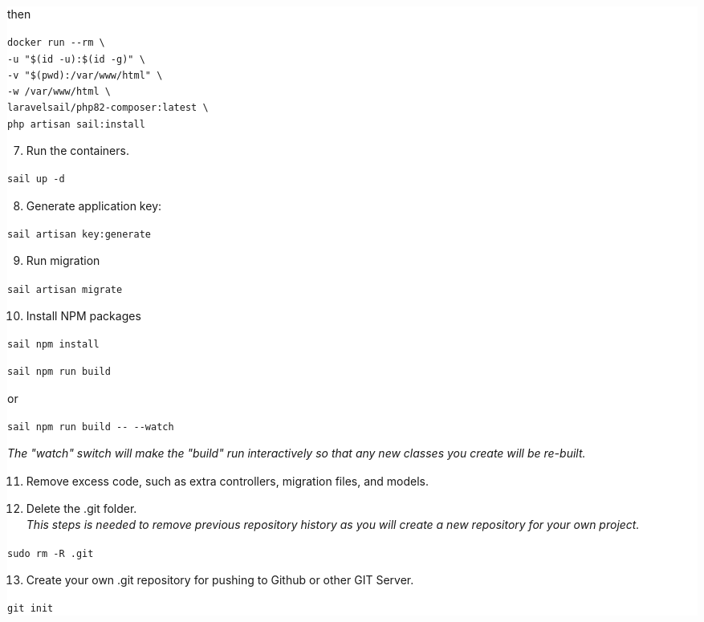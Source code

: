 then 

```
docker run --rm \
-u "$(id -u):$(id -g)" \
-v "$(pwd):/var/www/html" \
-w /var/www/html \
laravelsail/php82-composer:latest \
php artisan sail:install
```

7. Run the containers.
```
sail up -d
```

8. Generate application key: 

```
sail artisan key:generate
```

9. Run migration 

```
sail artisan migrate
```

10. Install NPM packages 

```
sail npm install
```

```
sail npm run build
``` 

or 

```
sail npm run build -- --watch
```
_The "watch" switch will make the "build" run interactively so that any new classes you create will be re-built._

11. Remove excess code, such as extra controllers, migration files, and models.

12. Delete the .git folder.  
_This steps is needed to remove previous repository history as you will create a new repository for your own project._

```
sudo rm -R .git
```


13. Create your own .git repository for pushing to Github or other GIT Server.

```
git init
```
